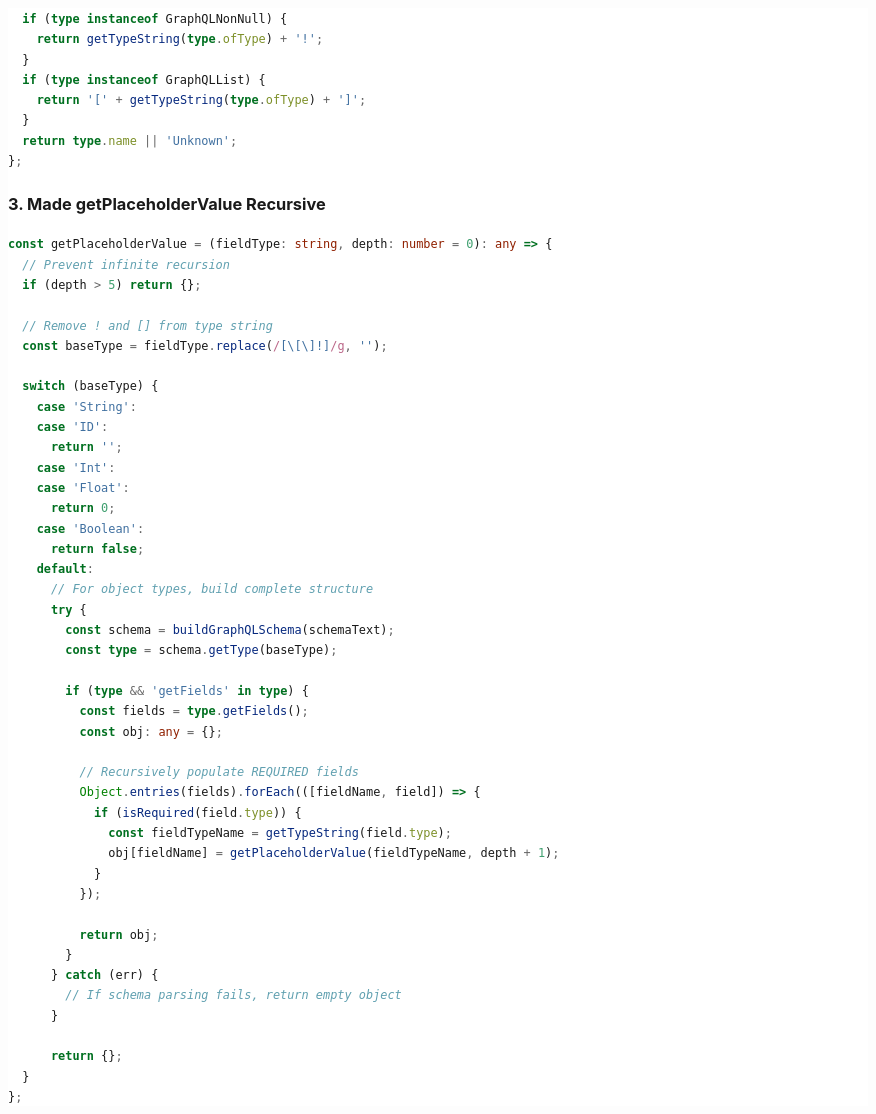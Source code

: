 ```typescript
  if (type instanceof GraphQLNonNull) {
    return getTypeString(type.ofType) + '!';
  }
  if (type instanceof GraphQLList) {
    return '[' + getTypeString(type.ofType) + ']';
  }
  return type.name || 'Unknown';
};
```

### 3. Made getPlaceholderValue Recursive
```typescript
const getPlaceholderValue = (fieldType: string, depth: number = 0): any => {
  // Prevent infinite recursion
  if (depth > 5) return {};
  
  // Remove ! and [] from type string
  const baseType = fieldType.replace(/[\[\]!]/g, '');
  
  switch (baseType) {
    case 'String':
    case 'ID':
      return '';
    case 'Int':
    case 'Float':
      return 0;
    case 'Boolean':
      return false;
    default:
      // For object types, build complete structure
      try {
        const schema = buildGraphQLSchema(schemaText);
        const type = schema.getType(baseType);
        
        if (type && 'getFields' in type) {
          const fields = type.getFields();
          const obj: any = {};
          
          // Recursively populate REQUIRED fields
          Object.entries(fields).forEach(([fieldName, field]) => {
            if (isRequired(field.type)) {
              const fieldTypeName = getTypeString(field.type);
              obj[fieldName] = getPlaceholderValue(fieldTypeName, depth + 1);
            }
          });
          
          return obj;
        }
      } catch (err) {
        // If schema parsing fails, return empty object
      }
      
      return {};
  }
};
```
